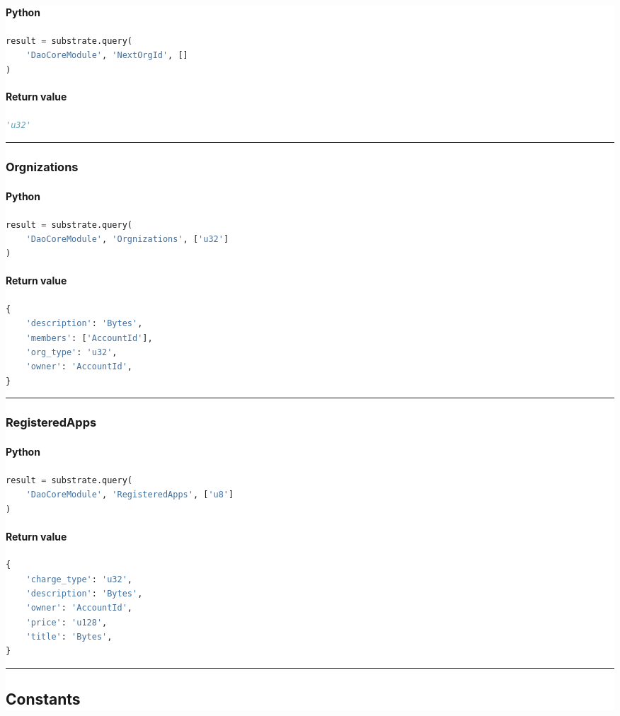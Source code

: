 #### Python
```python
result = substrate.query(
    'DaoCoreModule', 'NextOrgId', []
)
```

#### Return value
```python
'u32'
```
---------
### Orgnizations

#### Python
```python
result = substrate.query(
    'DaoCoreModule', 'Orgnizations', ['u32']
)
```

#### Return value
```python
{
    'description': 'Bytes',
    'members': ['AccountId'],
    'org_type': 'u32',
    'owner': 'AccountId',
}
```
---------
### RegisteredApps

#### Python
```python
result = substrate.query(
    'DaoCoreModule', 'RegisteredApps', ['u8']
)
```

#### Return value
```python
{
    'charge_type': 'u32',
    'description': 'Bytes',
    'owner': 'AccountId',
    'price': 'u128',
    'title': 'Bytes',
}
```
---------
## Constants
